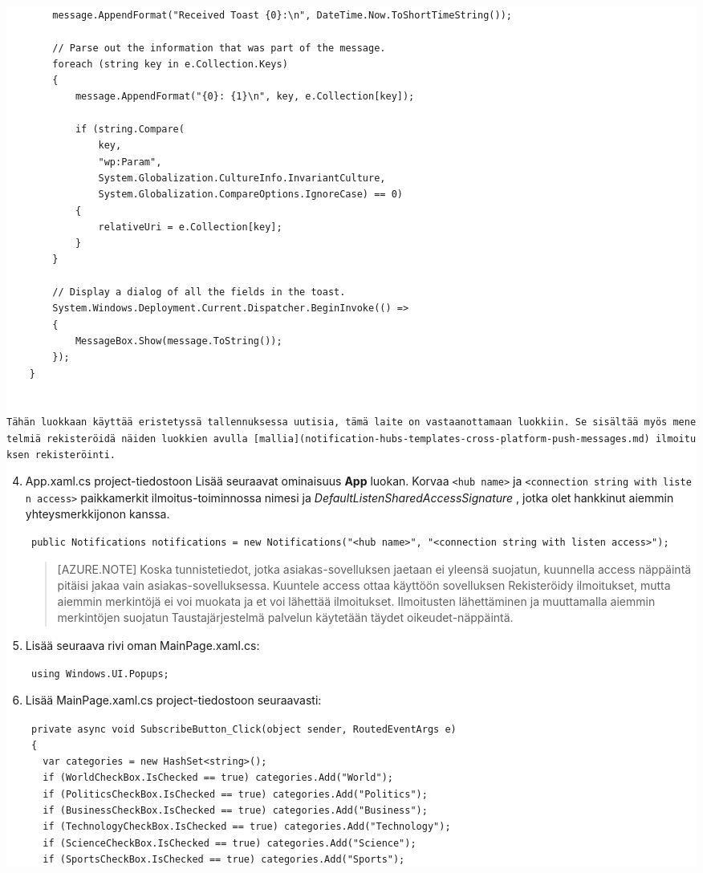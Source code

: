             message.AppendFormat("Received Toast {0}:\n", DateTime.Now.ToShortTimeString());

            // Parse out the information that was part of the message.
            foreach (string key in e.Collection.Keys)
            {
                message.AppendFormat("{0}: {1}\n", key, e.Collection[key]);

                if (string.Compare(
                    key,
                    "wp:Param",
                    System.Globalization.CultureInfo.InvariantCulture,
                    System.Globalization.CompareOptions.IgnoreCase) == 0)
                {
                    relativeUri = e.Collection[key];
                }
            }

            // Display a dialog of all the fields in the toast.
            System.Windows.Deployment.Current.Dispatcher.BeginInvoke(() => 
            { 
                MessageBox.Show(message.ToString()); 
            });
        }


    Tähän luokkaan käyttää eristetyssä tallennuksessa uutisia, tämä laite on vastaanottamaan luokkiin. Se sisältää myös menetelmiä rekisteröidä näiden luokkien avulla [mallia](notification-hubs-templates-cross-platform-push-messages.md) ilmoituksen rekisteröinti.


4. App.xaml.cs project-tiedostoon Lisää seuraavat ominaisuus **App** luokan. Korvaa `<hub name>` ja `<connection string with listen access>` paikkamerkit ilmoitus-toiminnossa nimesi ja *DefaultListenSharedAccessSignature* , jotka olet hankkinut aiemmin yhteysmerkkijonon kanssa.

        public Notifications notifications = new Notifications("<hub name>", "<connection string with listen access>");

    > [AZURE.NOTE] Koska tunnistetiedot, jotka asiakas-sovelluksen jaetaan ei yleensä suojatun, kuunnella access näppäintä pitäisi jakaa vain asiakas-sovelluksessa. Kuuntele access ottaa käyttöön sovelluksen Rekisteröidy ilmoitukset, mutta aiemmin merkintöjä ei voi muokata ja et voi lähettää ilmoitukset. Ilmoitusten lähettäminen ja muuttamalla aiemmin merkintöjen suojatun Taustajärjestelmä palvelun käytetään täydet oikeudet-näppäintä.

5. Lisää seuraava rivi oman MainPage.xaml.cs:

        using Windows.UI.Popups;

6. Lisää MainPage.xaml.cs project-tiedostoon seuraavasti:

        private async void SubscribeButton_Click(object sender, RoutedEventArgs e)
        {
          var categories = new HashSet<string>();
          if (WorldCheckBox.IsChecked == true) categories.Add("World");
          if (PoliticsCheckBox.IsChecked == true) categories.Add("Politics");
          if (BusinessCheckBox.IsChecked == true) categories.Add("Business");
          if (TechnologyCheckBox.IsChecked == true) categories.Add("Technology");
          if (ScienceCheckBox.IsChecked == true) categories.Add("Science");
          if (SportsCheckBox.IsChecked == true) categories.Add("Sports");
    

[Add category selection to the app]: #adding-categories
[Register for notifications]: #register
[Send notifications from your back-end]: #send
[Run the app and generate notifications]: #test-app
[Next Steps]: #next-steps
[1]: ./media/notification-hubs-windows-phone-send-breaking-news/notification-hub-breakingnews.png
[2]: ./media/notification-hubs-windows-phone-send-breaking-news/notification-hub-registration.png
[3]: ./media/notification-hubs-windows-phone-send-breaking-news/notification-hub-toast.png
[Ilmoitus keskittimet käytön aloittaminen]: /manage/services/notification-hubs/get-started-notification-hubs-wp8/
[Use Notification Hubs to broadcast localized breaking news]: ../breakingnews-localized-wp8.md
[Notify users with Notification Hubs]: /manage/services/notification-hubs/notify-users/
[Mobile Service]: /develop/mobile/tutorials/get-started
[Notification Hubs Guidance]: http://msdn.microsoft.com/library/jj927170.aspx
[Notification Hubs How-To for Windows Phone]: ??
